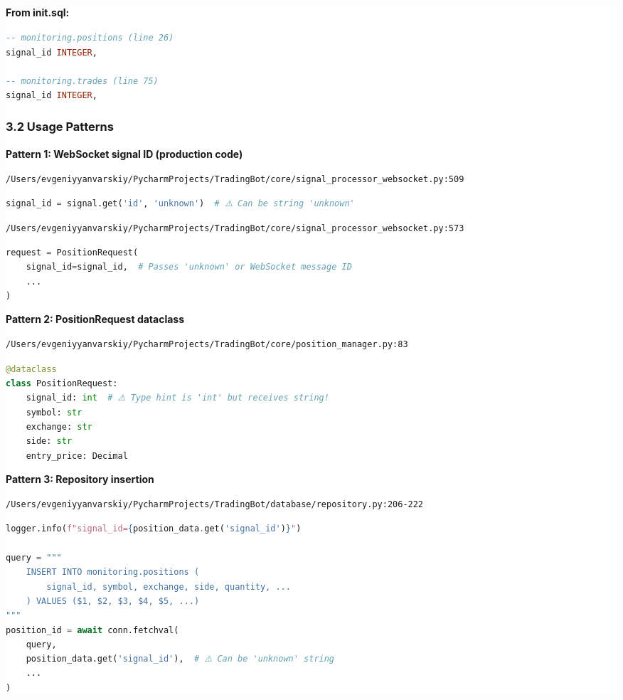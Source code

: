 **From init.sql:**
```sql
-- monitoring.positions (line 26)
signal_id INTEGER,

-- monitoring.trades (line 75)
signal_id INTEGER,
```

### 3.2 Usage Patterns

**Pattern 1: WebSocket signal ID (production code)**

`/Users/evgeniyyanvarskiy/PycharmProjects/TradingBot/core/signal_processor_websocket.py:509`
```python
signal_id = signal.get('id', 'unknown')  # ⚠️ Can be string 'unknown'
```

`/Users/evgeniyyanvarskiy/PycharmProjects/TradingBot/core/signal_processor_websocket.py:573`
```python
request = PositionRequest(
    signal_id=signal_id,  # Passes 'unknown' or WebSocket message ID
    ...
)
```

**Pattern 2: PositionRequest dataclass**

`/Users/evgeniyyanvarskiy/PycharmProjects/TradingBot/core/position_manager.py:83`
```python
@dataclass
class PositionRequest:
    signal_id: int  # ⚠️ Type hint is 'int' but receives string!
    symbol: str
    exchange: str
    side: str
    entry_price: Decimal
```

**Pattern 3: Repository insertion**

`/Users/evgeniyyanvarskiy/PycharmProjects/TradingBot/database/repository.py:206-222`
```python
logger.info(f"signal_id={position_data.get('signal_id')}")

query = """
    INSERT INTO monitoring.positions (
        signal_id, symbol, exchange, side, quantity, ...
    ) VALUES ($1, $2, $3, $4, $5, ...)
"""
position_id = await conn.fetchval(
    query,
    position_data.get('signal_id'),  # ⚠️ Can be 'unknown' string
    ...
)
```
